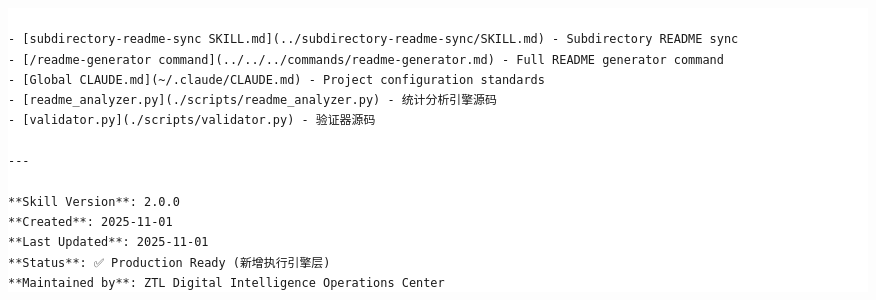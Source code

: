 ```

- [subdirectory-readme-sync SKILL.md](../subdirectory-readme-sync/SKILL.md) - Subdirectory README sync
- [/readme-generator command](../../../commands/readme-generator.md) - Full README generator command
- [Global CLAUDE.md](~/.claude/CLAUDE.md) - Project configuration standards
- [readme_analyzer.py](./scripts/readme_analyzer.py) - 统计分析引擎源码
- [validator.py](./scripts/validator.py) - 验证器源码

---

**Skill Version**: 2.0.0
**Created**: 2025-11-01
**Last Updated**: 2025-11-01
**Status**: ✅ Production Ready (新增执行引擎层)
**Maintained by**: ZTL Digital Intelligence Operations Center
